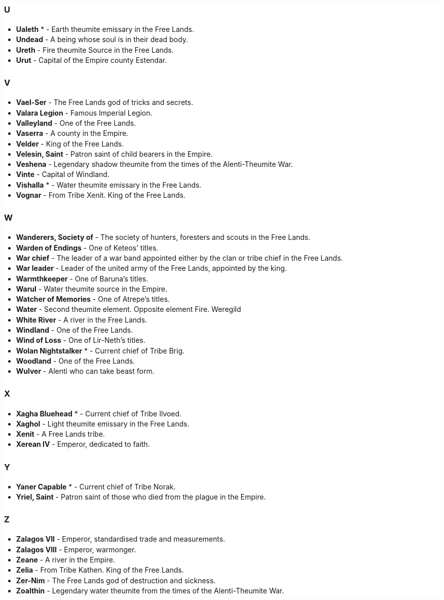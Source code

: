 <h3 id="U">U</h3>

* **Ualeth** * - Earth theumite emissary in the Free Lands.
* **Undead** - A being whose soul is in their dead body. 
* **Ureth** - Fire theumite Source in the Free Lands.
* **Urut** - Capital of the Empire county Estendar. 

<h3 id="V">V</h3>

* **Vael-Ser** - The Free Lands god of tricks and secrets.
* **Valara Legion** - Famous Imperial Legion.  
* **Valleyland** - One of the Free Lands. 
* **Vaserra** - A county in the Empire. 
* **Velder** - King of the Free Lands.
* **Velesin, Saint** - Patron saint of child bearers in the Empire.
* **Veshena** - Legendary shadow theumite from the times of the Alenti-Theumite War. 
* **Vinte** - Capital of Windland. 
* **Vishalla** * - Water theumite emissary in the Free Lands.
* **Vognar** - From Tribe Xenit. King of the Free Lands.

<h3 id="W">W</h3>

* **Wanderers, Society of** - The society of hunters, foresters and scouts in the Free Lands. 
* **Warden of Endings** - One of Keteos’ titles. 
* **War chief** - The leader of a war band appointed either by the clan or tribe chief in the Free Lands.
* **War leader** - Leader of the united army of the Free Lands, appointed by the king.
* **Warmthkeeper** - One of Baruna’s titles. 
* **Warul** - Water theumite source in the Empire. 
* **Watcher of Memories** - One of Atrepe’s titles. 
* **Water** - Second theumite element. Opposite element Fire. Weregild
* **White River** - A river in the Free Lands. 
* **Windland** - One of the Free Lands.
* **Wind of Loss** - One of Lir-Neth’s titles. 
* **Wolan Nightstalker** * - Current chief of Tribe Brig. 
* **Woodland** - One of the Free Lands. 
* **Wulver** - Alenti who can take beast form. 

<h3 id="X">X</h3>

* **Xagha Bluehead** * - Current chief of Tribe Ilvoed.
* **Xaghol** - Light theumite emissary in the Free Lands. 
* **Xenit** - A Free Lands tribe. 
* **Xerean IV** - Emperor, dedicated to faith. 

<h3 id="Y">Y</h3>

* **Yaner Capable** * - Current chief of Tribe Norak. 
* **Yriel, Saint** -  Patron saint of those who died from the plague in the Empire. 

<h3 id="Z">Z</h3>

* **Zalagos VII** - Emperor, standardised trade and measurements.
* **Zalagos VIII** - Emperor, warmonger. 
* **Zeane** - A river in the Empire.
* **Zelia** - From Tribe Kathen. King of the Free Lands. 
* **Zer-Nim** - The Free Lands god of destruction and sickness. 
* **Zoalthin** - Legendary water theumite from the times of the Alenti-Theumite War. 

